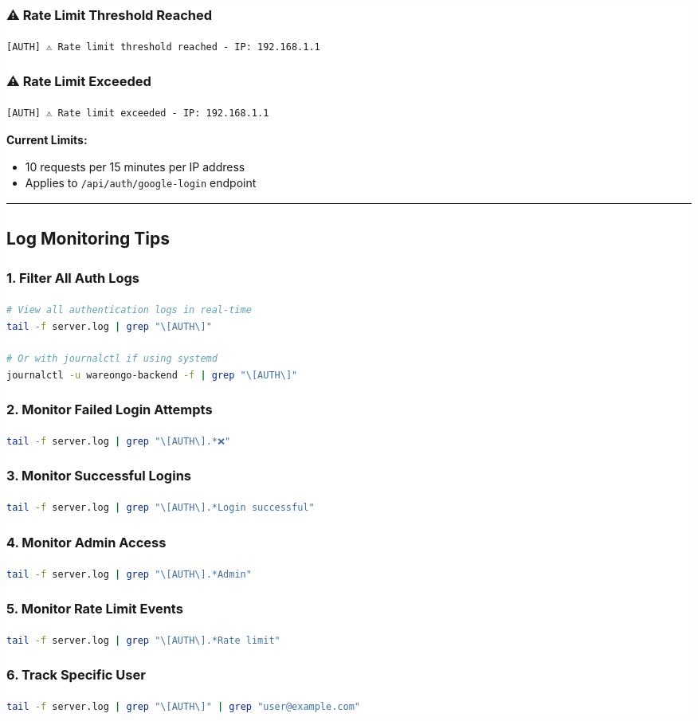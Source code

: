 ### ⚠️ Rate Limit Threshold Reached
```
[AUTH] ⚠️ Rate limit threshold reached - IP: 192.168.1.1
```

### ⚠️ Rate Limit Exceeded
```
[AUTH] ⚠️ Rate limit exceeded - IP: 192.168.1.1
```

**Current Limits:**
- 10 requests per 15 minutes per IP address
- Applies to `/api/auth/google-login` endpoint

---

## Log Monitoring Tips

### 1. **Filter All Auth Logs**
```bash
# View all authentication logs in real-time
tail -f server.log | grep "\[AUTH\]"

# Or with journalctl if using systemd
journalctl -u wareongo-backend -f | grep "\[AUTH\]"
```

### 2. **Monitor Failed Login Attempts**
```bash
tail -f server.log | grep "\[AUTH\].*❌"
```

### 3. **Monitor Successful Logins**
```bash
tail -f server.log | grep "\[AUTH\].*Login successful"
```

### 4. **Monitor Admin Access**
```bash
tail -f server.log | grep "\[AUTH\].*Admin"
```

### 5. **Monitor Rate Limit Events**
```bash
tail -f server.log | grep "\[AUTH\].*Rate limit"
```

### 6. **Track Specific User**
```bash
tail -f server.log | grep "\[AUTH\]" | grep "user@example.com"
```
